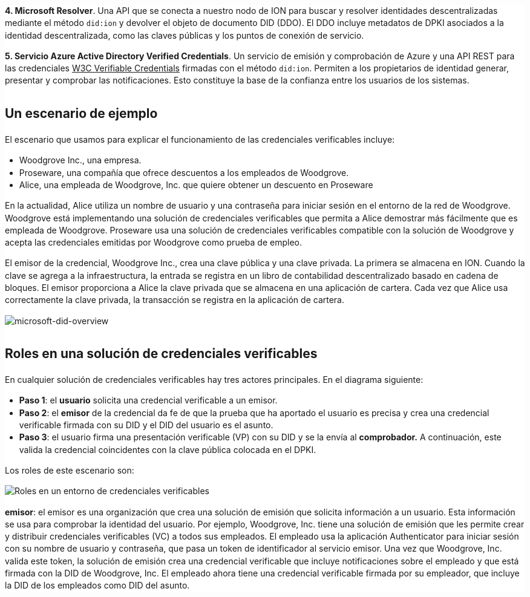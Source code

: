 **4. Microsoft Resolver**. Una API que se conecta a nuestro nodo de ION para buscar y resolver identidades descentralizadas mediante el método ```did:ion``` y devolver el objeto de documento DID (DDO). El DDO incluye metadatos de DPKI asociados a la identidad descentralizada, como las claves públicas y los puntos de conexión de servicio. 

**5. Servicio Azure Active Directory Verified Credentials**. Un servicio de emisión y comprobación de Azure y una API REST para las credenciales [W3C Verifiable Credentials](https://www.w3.org/TR/vc-data-model/) firmadas con el método ```did:ion```. Permiten a los propietarios de identidad generar, presentar y comprobar las notificaciones. Esto constituye la base de la confianza entre los usuarios de los sistemas.

## <a name="a-sample-scenario"></a>Un escenario de ejemplo

El escenario que usamos para explicar el funcionamiento de las credenciales verificables incluye:

- Woodgrove Inc., una empresa.
- Proseware, una compañía que ofrece descuentos a los empleados de Woodgrove.
- Alice, una empleada de Woodgrove, Inc. que quiere obtener un descuento en Proseware



En la actualidad, Alice utiliza un nombre de usuario y una contraseña para iniciar sesión en el entorno de la red de Woodgrove. Woodgrove está implementando una solución de credenciales verificables que permita a Alice demostrar más fácilmente que es empleada de Woodgrove. Proseware usa una solución de credenciales verificables compatible con la solución de Woodgrove y acepta las credenciales emitidas por Woodgrove como prueba de empleo.

El emisor de la credencial, Woodgrove Inc., crea una clave pública y una clave privada. La primera se almacena en ION. Cuando la clave se agrega a la infraestructura, la entrada se registra en un libro de contabilidad descentralizado basado en cadena de bloques. El emisor proporciona a Alice la clave privada que se almacena en una aplicación de cartera. Cada vez que Alice usa correctamente la clave privada, la transacción se registra en la aplicación de cartera.

![microsoft-did-overview](media/decentralized-identifier-overview/did-overview.png)

## <a name="roles-in-a-verifiable-credential-solution"></a>Roles en una solución de credenciales verificables 

En cualquier solución de credenciales verificables hay tres actores principales. En el diagrama siguiente:

- **Paso 1**: el **usuario** solicita una credencial verificable a un emisor.
- **Paso 2**: el **emisor** de la credencial da fe de que la prueba que ha aportado el usuario es precisa y crea una credencial verificable firmada con su DID y el DID del usuario es el asunto.
- **Paso 3**: el usuario firma una presentación verificable (VP) con su DID y se la envía al **comprobador.** A continuación, este valida la credencial coincidentes con la clave pública colocada en el DPKI.

Los roles de este escenario son:

![Roles en un entorno de credenciales verificables](media/decentralized-identifier-overview/issuer-user-verifier.png)

**emisor**: el emisor es una organización que crea una solución de emisión que solicita información a un usuario. Esta información se usa para comprobar la identidad del usuario. Por ejemplo, Woodgrove, Inc. tiene una solución de emisión que les permite crear y distribuir credenciales verificables (VC) a todos sus empleados. El empleado usa la aplicación Authenticator para iniciar sesión con su nombre de usuario y contraseña, que pasa un token de identificador al servicio emisor. Una vez que Woodgrove, Inc. valida este token, la solución de emisión crea una credencial verificable que incluye notificaciones sobre el empleado y que está firmada con la DID de Woodgrove, Inc. El empleado ahora tiene una credencial verificable firmada por su empleador, que incluye la DID de los empleados como DID del asunto.  
